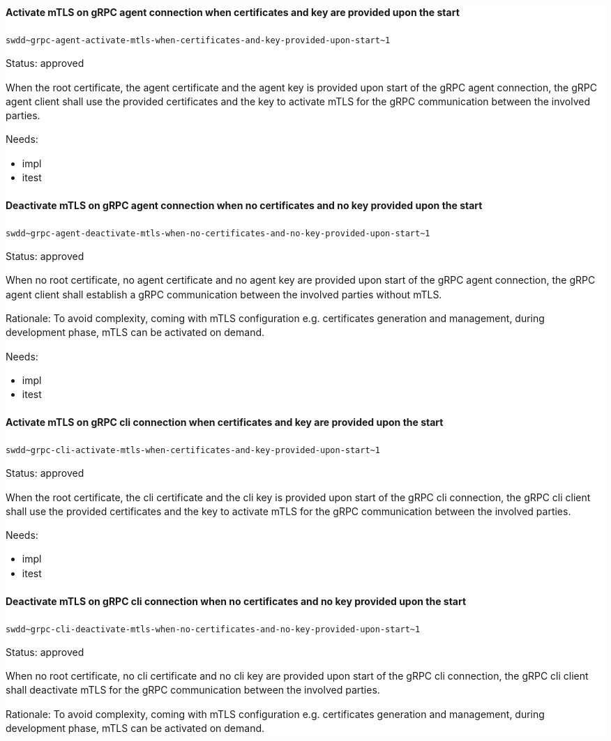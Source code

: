 #### Activate mTLS on gRPC agent connection when certificates and key are provided upon the start
`swdd~grpc-agent-activate-mtls-when-certificates-and-key-provided-upon-start~1`

Status: approved

When the root certificate, the agent certificate and the agent key is provided upon start of the gRPC agent connection, the gRPC agent client shall use the provided certificates and the key to activate mTLS for the gRPC communication between the involved parties.

Needs:
- impl
- itest

#### Deactivate mTLS on gRPC agent connection when no certificates and no key provided upon the start
`swdd~grpc-agent-deactivate-mtls-when-no-certificates-and-no-key-provided-upon-start~1`

Status: approved

When no root certificate, no agent certificate and no agent key are provided upon start of the gRPC agent connection, the gRPC agent client shall establish a gRPC communication between the involved parties without mTLS.

Rationale:
To avoid complexity, coming with mTLS configuration e.g. certificates generation and management, during development phase, mTLS can be activated on demand.

Needs:
- impl
- itest

#### Activate mTLS on gRPC cli connection when certificates and key are provided upon the start
`swdd~grpc-cli-activate-mtls-when-certificates-and-key-provided-upon-start~1`

Status: approved

When the root certificate, the cli certificate and the cli key is provided upon start of the gRPC cli connection, the gRPC cli client shall use the provided certificates and the key to activate mTLS for the gRPC communication between the involved parties.

Needs:
- impl
- itest

#### Deactivate mTLS on gRPC cli connection when no certificates and no key provided upon the start
`swdd~grpc-cli-deactivate-mtls-when-no-certificates-and-no-key-provided-upon-start~1`

Status: approved

When no root certificate, no cli certificate and no cli key are provided upon start of the gRPC cli connection, the gRPC cli client shall deactivate mTLS for the gRPC communication between the involved parties.

Rationale:
To avoid complexity, coming with mTLS configuration e.g. certificates generation and management, during development phase, mTLS can be activated on demand.

